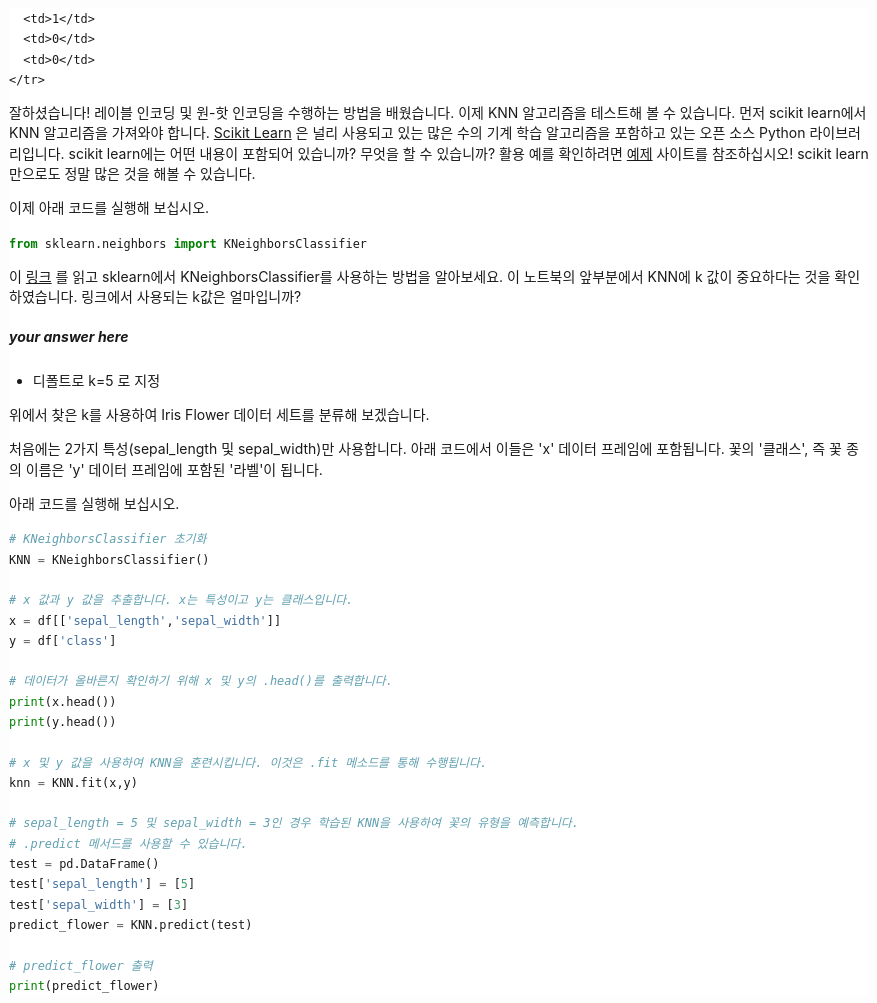       <td>1</td>
      <td>0</td>
      <td>0</td>
    </tr>
  </tbody>
</table>
</div>


잘하셨습니다! 레이블 인코딩 및 원-핫 인코딩을 수행하는 방법을 배웠습니다. 이제 KNN 알고리즘을 테스트해 볼 수 있습니다. 먼저 scikit learn에서 KNN 알고리즘을 가져와야 합니다. [Scikit Learn](https://scikit-learn.org/stable/) 은 널리 사용되고 있는 많은 수의 기계 학습 알고리즘을 포함하고 있는 오픈 소스 Python 라이브러리입니다. scikit learn에는 어떤 내용이 포함되어 있습니까? 무엇을 할 수 있습니까? 활용 예를 확인하려면 [예제](https://scikit-learn.org/stable/auto_examples/index.html) 사이트를 참조하십시오! scikit learn 만으로도 정말 많은 것을 해볼 수 있습니다.



이제 아래 코드를 실행해 보십시오.



```python
from sklearn.neighbors import KNeighborsClassifier
```

이 [링크](https://scikit-learn.org/stable/modules/generated/sklearn.neighbors.KNeighborsClassifier.html) 를 읽고 sklearn에서 KNeighborsClassifier를 사용하는 방법을 알아보세요. 이 노트북의 앞부분에서 KNN에 k 값이 중요하다는 것을 확인하였습니다. 링크에서 사용되는 k값은 얼마입니까?


##### your answer here

- 디폴트로 k=5 로 지정


위에서 찾은 k를 사용하여 Iris Flower 데이터 세트를 분류해 보겠습니다.



처음에는 2가지 특성(sepal_length 및 sepal_width)만 사용합니다. 아래 코드에서 이들은 'x' 데이터 프레임에 포함됩니다. 꽃의 '클래스', 즉 꽃 종의 이름은 'y' 데이터 프레임에 포함된 '라벨'이 됩니다.



아래 코드를 실행해 보십시오.



```python
# KNeighborsClassifier 초기화
KNN = KNeighborsClassifier()

# x 값과 y 값을 추출합니다. x는 특성이고 y는 클래스입니다.
x = df[['sepal_length','sepal_width']]
y = df['class']

# 데이터가 올바른지 확인하기 위해 x 및 y의 .head()를 출력합니다.
print(x.head())
print(y.head())

# x 및 y 값을 사용하여 KNN을 훈련시킵니다. 이것은 .fit 메소드를 통해 수행됩니다.
knn = KNN.fit(x,y)

# sepal_length = 5 및 sepal_width = 3인 경우 학습된 KNN을 사용하여 꽃의 유형을 예측합니다. 
# .predict 메서드를 사용할 수 있습니다.
test = pd.DataFrame()
test['sepal_length'] = [5]
test['sepal_width'] = [3]
predict_flower = KNN.predict(test)

# predict_flower 출력
print(predict_flower)
```
